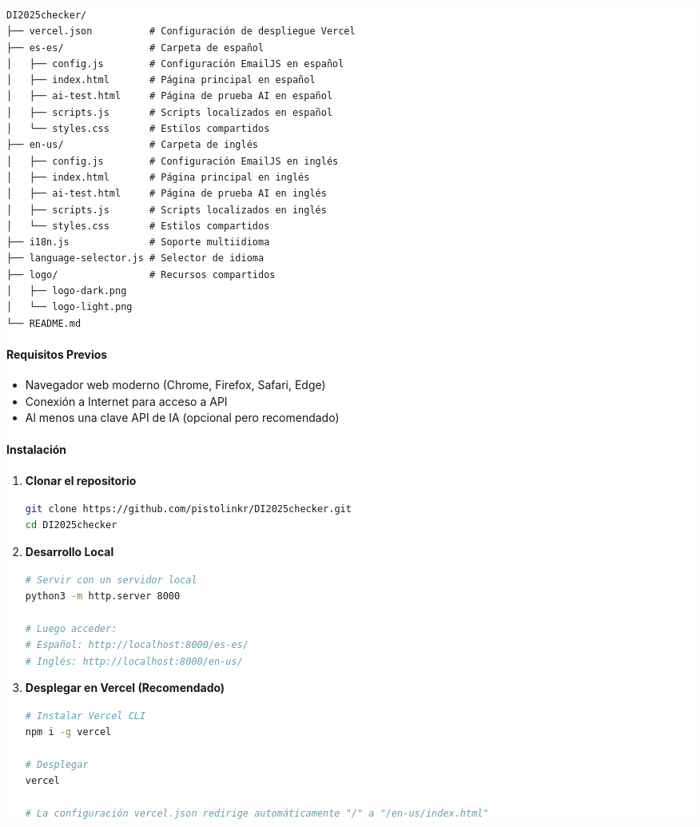 ```
DI2025checker/
├── vercel.json          # Configuración de despliegue Vercel
├── es-es/               # Carpeta de español
│   ├── config.js        # Configuración EmailJS en español
│   ├── index.html       # Página principal en español
│   ├── ai-test.html     # Página de prueba AI en español
│   ├── scripts.js       # Scripts localizados en español
│   └── styles.css       # Estilos compartidos
├── en-us/               # Carpeta de inglés
│   ├── config.js        # Configuración EmailJS en inglés
│   ├── index.html       # Página principal en inglés
│   ├── ai-test.html     # Página de prueba AI en inglés
│   ├── scripts.js       # Scripts localizados en inglés
│   └── styles.css       # Estilos compartidos
├── i18n.js              # Soporte multiidioma
├── language-selector.js # Selector de idioma
├── logo/                # Recursos compartidos
│   ├── logo-dark.png
│   └── logo-light.png
└── README.md
```

#### Requisitos Previos
- Navegador web moderno (Chrome, Firefox, Safari, Edge)
- Conexión a Internet para acceso a API
- Al menos una clave API de IA (opcional pero recomendado)

#### Instalación

1. **Clonar el repositorio**
   ```bash
   git clone https://github.com/pistolinkr/DI2025checker.git
   cd DI2025checker
   ```

2. **Desarrollo Local**
   ```bash
   # Servir con un servidor local
   python3 -m http.server 8000
   
   # Luego acceder:
   # Español: http://localhost:8000/es-es/
   # Inglés: http://localhost:8000/en-us/
   ```

3. **Desplegar en Vercel (Recomendado)**
   ```bash
   # Instalar Vercel CLI
   npm i -g vercel
   
   # Desplegar
   vercel
   
   # La configuración vercel.json redirige automáticamente "/" a "/en-us/index.html"
   ```
